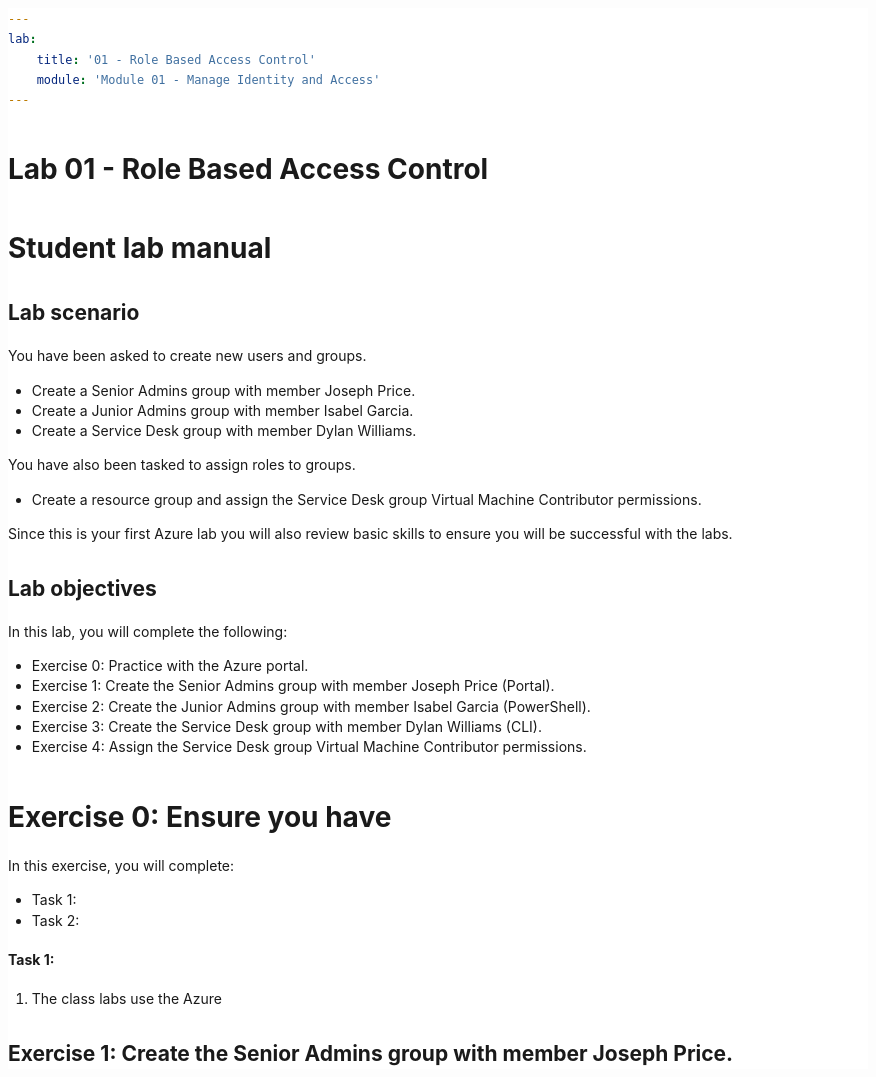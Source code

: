 ```yaml
---
lab:
    title: '01 - Role Based Access Control'
    module: 'Module 01 - Manage Identity and Access'
---
```


# Lab 01 - Role Based Access Control

# Student lab manual

## Lab scenario

You have been asked to create new users and groups.

- Create a Senior Admins group with member Joseph Price. 
- Create a Junior Admins group with member Isabel Garcia. 
- Create a Service Desk group with member Dylan Williams.  

You have also been tasked to assign roles to groups.

- Create a resource group and assign the Service Desk group Virtual Machine Contributor permissions. 

Since this is your first Azure lab you will also review basic skills to ensure you will be successful with the labs.

## Lab objectives

In this lab, you will complete the following:

- Exercise 0: Practice with the Azure portal.
- Exercise 1: Create the Senior Admins group with member Joseph Price (Portal). 
- Exercise 2: Create the Junior Admins group with member Isabel Garcia (PowerShell).
- Exercise 3: Create the Service Desk group with member Dylan Williams (CLI). 
- Exercise 4: Assign the Service Desk group Virtual Machine Contributor permissions.

# Exercise 0: Ensure you have 

In this exercise, you will complete:

- Task 1: 
- Task 2: 

#### Task 1: 

1. The class labs use the Azure


## Exercise 1: Create the Senior Admins group with member Joseph Price. 
